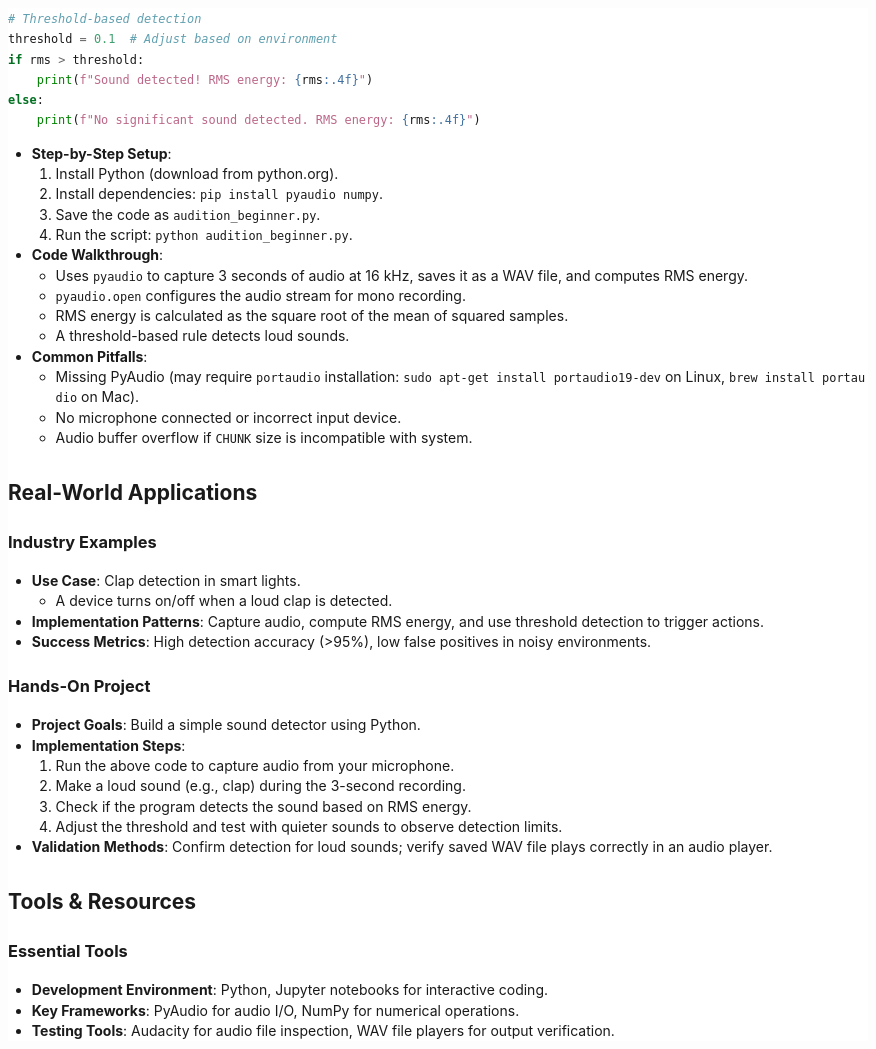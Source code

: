 ```python
# Threshold-based detection
threshold = 0.1  # Adjust based on environment
if rms > threshold:
    print(f"Sound detected! RMS energy: {rms:.4f}")
else:
    print(f"No significant sound detected. RMS energy: {rms:.4f}")
```
- **Step-by-Step Setup**:
  1. Install Python (download from python.org).
  2. Install dependencies: `pip install pyaudio numpy`.
  3. Save the code as `audition_beginner.py`.
  4. Run the script: `python audition_beginner.py`.
- **Code Walkthrough**:
  - Uses `pyaudio` to capture 3 seconds of audio at 16 kHz, saves it as a WAV file, and computes RMS energy.
  - `pyaudio.open` configures the audio stream for mono recording.
  - RMS energy is calculated as the square root of the mean of squared samples.
  - A threshold-based rule detects loud sounds.
- **Common Pitfalls**:
  - Missing PyAudio (may require `portaudio` installation: `sudo apt-get install portaudio19-dev` on Linux, `brew install portaudio` on Mac).
  - No microphone connected or incorrect input device.
  - Audio buffer overflow if `CHUNK` size is incompatible with system.

## Real-World Applications
### Industry Examples
- **Use Case**: Clap detection in smart lights.
  - A device turns on/off when a loud clap is detected.
- **Implementation Patterns**: Capture audio, compute RMS energy, and use threshold detection to trigger actions.
- **Success Metrics**: High detection accuracy (>95%), low false positives in noisy environments.

### Hands-On Project
- **Project Goals**: Build a simple sound detector using Python.
- **Implementation Steps**:
  1. Run the above code to capture audio from your microphone.
  2. Make a loud sound (e.g., clap) during the 3-second recording.
  3. Check if the program detects the sound based on RMS energy.
  4. Adjust the threshold and test with quieter sounds to observe detection limits.
- **Validation Methods**: Confirm detection for loud sounds; verify saved WAV file plays correctly in an audio player.

## Tools & Resources
### Essential Tools
- **Development Environment**: Python, Jupyter notebooks for interactive coding.
- **Key Frameworks**: PyAudio for audio I/O, NumPy for numerical operations.
- **Testing Tools**: Audacity for audio file inspection, WAV file players for output verification.
